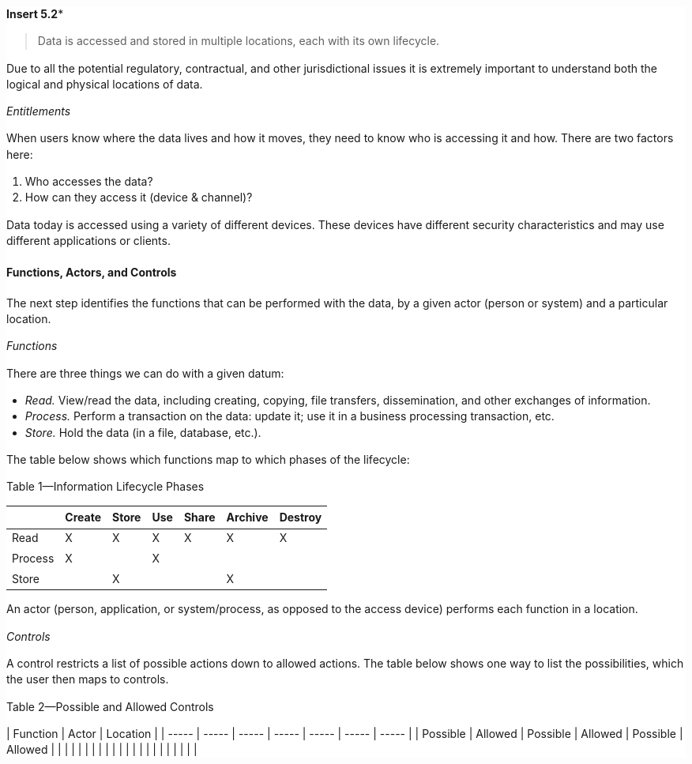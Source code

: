 ********Insert 5.2*********
> Data is accessed and stored in multiple locations, each with its own lifecycle.

Due to all the potential regulatory, contractual, and other jurisdictional issues it is extremely important to understand both the logical and physical locations of data.

*Entitlements*

When users know where the data lives and how it moves, they need to know who is accessing it and how.  There are two factors here:

1.  Who accesses the data?
2.  How can they access it (device & channel)?

Data today is accessed using a variety of different devices.  These devices have different security characteristics and may use different applications or clients.

#### Functions, Actors, and Controls

The next step identifies the functions that can be performed with the data, by a given actor (person or system) and a particular location.

*Functions*

There are three things we can do with a given datum:

* *Read.*  View/read the data, including creating, copying, file transfers, dissemination, and other exchanges of information.
* *Process.* Perform a transaction on the data: update it; use it in a business processing transaction, etc.
* *Store.* Hold the data (in a file, database, etc.).

The table below shows which functions map to which phases of the lifecycle:

Table 1—Information Lifecycle Phases

|       | Create | Store | Use | Share | Archive | Destroy |
| ----- | ----- | ----- | ----- | ----- | ----- | ----- |
| Read    |  X   |   X   |   X   |   X  |   X   |   X   |
| Process |  X  |       |   X   |      |       |       |
| Store   |     |   X   |       |      |   X   |       |

An actor (person, application, or system/process, as opposed to the access device) performs each function in a location.

*Controls*

A control restricts a list of possible actions down to allowed actions. The table below shows one way to list the possibilities, which the user then maps to controls.

Table 2—Possible and Allowed Controls

|    Function    |     Actor     |   Location   |
| ----- | ----- | ----- | ----- | ----- | ----- | ----- |
| Possible | Allowed | Possible | Allowed | Possible | Allowed |
|          |         |          |         |          |         |
|          |         |          |         |          |         |
|          |         |          |         |          |         |
